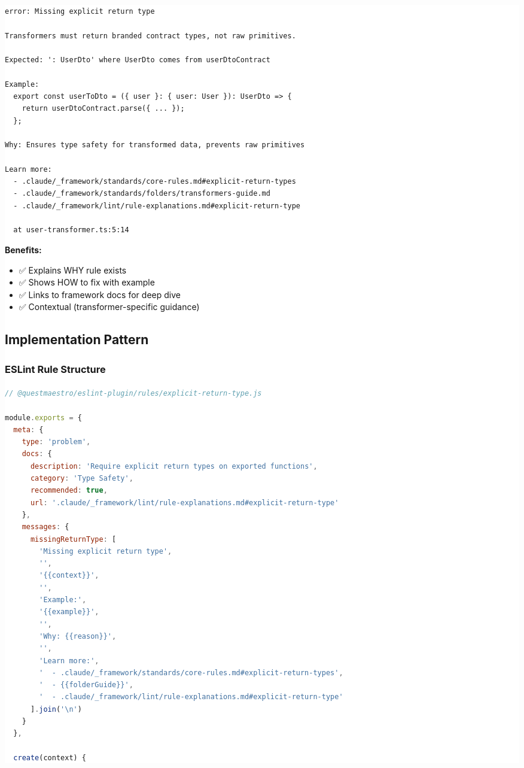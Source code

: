 ```
error: Missing explicit return type

Transformers must return branded contract types, not raw primitives.

Expected: ': UserDto' where UserDto comes from userDtoContract

Example:
  export const userToDto = ({ user }: { user: User }): UserDto => {
    return userDtoContract.parse({ ... });
  };

Why: Ensures type safety for transformed data, prevents raw primitives

Learn more:
  - .claude/_framework/standards/core-rules.md#explicit-return-types
  - .claude/_framework/standards/folders/transformers-guide.md
  - .claude/_framework/lint/rule-explanations.md#explicit-return-type

  at user-transformer.ts:5:14
```

**Benefits:**

- ✅ Explains WHY rule exists
- ✅ Shows HOW to fix with example
- ✅ Links to framework docs for deep dive
- ✅ Contextual (transformer-specific guidance)

## Implementation Pattern

### ESLint Rule Structure

```javascript
// @questmaestro/eslint-plugin/rules/explicit-return-type.js

module.exports = {
  meta: {
    type: 'problem',
    docs: {
      description: 'Require explicit return types on exported functions',
      category: 'Type Safety',
      recommended: true,
      url: '.claude/_framework/lint/rule-explanations.md#explicit-return-type'
    },
    messages: {
      missingReturnType: [
        'Missing explicit return type',
        '',
        '{{context}}',
        '',
        'Example:',
        '{{example}}',
        '',
        'Why: {{reason}}',
        '',
        'Learn more:',
        '  - .claude/_framework/standards/core-rules.md#explicit-return-types',
        '  - {{folderGuide}}',
        '  - .claude/_framework/lint/rule-explanations.md#explicit-return-type'
      ].join('\n')
    }
  },

  create(context) {
```